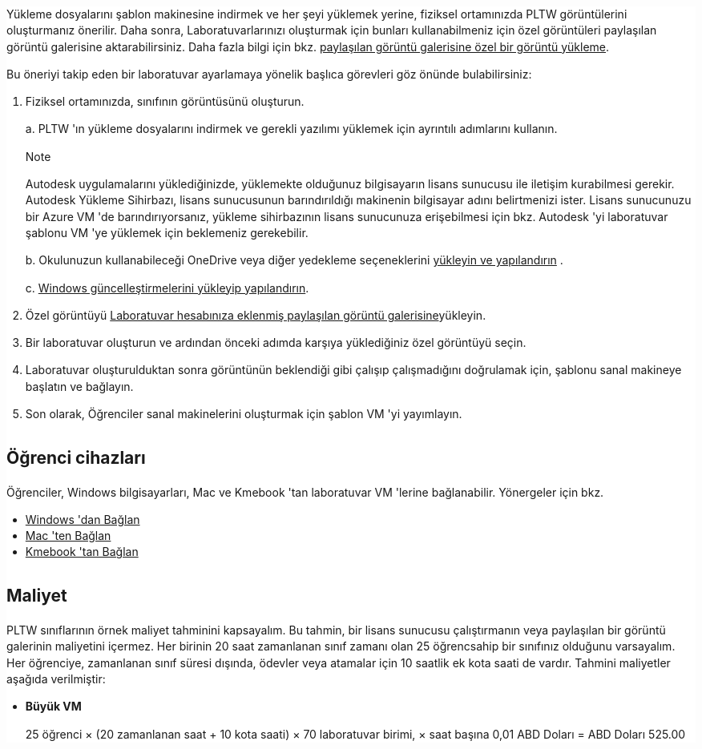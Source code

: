 Yükleme dosyalarını şablon makinesine indirmek ve her şeyi yüklemek yerine, fiziksel ortamınızda PLTW görüntülerini oluşturmanız önerilir.  Daha sonra, Laboratuvarlarınızı oluşturmak için bunları kullanabilmeniz için özel görüntüleri paylaşılan görüntü galerisine aktarabilirsiniz.  Daha fazla bilgi için bkz. [paylaşılan görüntü galerisine özel bir görüntü yükleme](./upload-custom-image-shared-image-gallery.md).

Bu öneriyi takip eden bir laboratuvar ayarlamaya yönelik başlıca görevleri göz önünde bulabilirsiniz:

1. Fiziksel ortamınızda, sınıfının görüntüsünü oluşturun.

    a.  PLTW 'ın yükleme dosyalarını indirmek ve gerekli yazılımı yüklemek için ayrıntılı adımlarını kullanın.

    > [!NOTE]    
    > Autodesk uygulamalarını yüklediğinizde, yüklemekte olduğunuz bilgisayarın lisans sunucusu ile iletişim kurabilmesi gerekir. Autodesk Yükleme Sihirbazı, lisans sunucusunun barındırıldığı makinenin bilgisayar adını belirtmenizi ister.  Lisans sunucunuzu bir Azure VM 'de barındırıyorsanız, yükleme sihirbazının lisans sunucunuza erişebilmesi için bkz. Autodesk 'yi laboratuvar şablonu VM 'ye yüklemek için beklemeniz gerekebilir.

    b.  Okulunuzun kullanabileceği OneDrive veya diğer yedekleme seçeneklerini [yükleyin ve yapılandırın](./how-to-prepare-windows-template.md#install-and-configure-onedrive) .
    
    c.  [Windows güncelleştirmelerini yükleyip yapılandırın](./how-to-prepare-windows-template.md#install-and-configure-updates).

1.  Özel görüntüyü [Laboratuvar hesabınıza eklenmiş paylaşılan görüntü galerisine](./how-to-attach-detach-shared-image-gallery.md)yükleyin.

1.  Bir laboratuvar oluşturun ve ardından önceki adımda karşıya yüklediğiniz özel görüntüyü seçin.

1.  Laboratuvar oluşturulduktan sonra görüntünün beklendiği gibi çalışıp çalışmadığını doğrulamak için, şablonu sanal makineye başlatın ve bağlayın.

1.  Son olarak, Öğrenciler sanal makinelerini oluşturmak için şablon VM 'yi yayımlayın.

## <a name="student-devices"></a>Öğrenci cihazları
Öğrenciler, Windows bilgisayarları, Mac ve Kmebook 'tan laboratuvar VM 'lerine bağlanabilir. Yönergeler için bkz.

- [Windows 'dan Bağlan](./how-to-use-classroom-lab.md#connect-to-the-vm)
- [Mac 'ten Bağlan](./connect-virtual-machine-mac-remote-desktop.md)
- [Kmebook 'tan Bağlan](./connect-virtual-machine-chromebook-remote-desktop.md)

## <a name="cost"></a>Maliyet
PLTW sınıflarının örnek maliyet tahminini kapsayalım.  Bu tahmin, bir lisans sunucusu çalıştırmanın veya paylaşılan bir görüntü galerinin maliyetini içermez. Her birinin 20 saat zamanlanan sınıf zamanı olan 25 öğrencsahip bir sınıfınız olduğunu varsayalım.  Her öğrenciye, zamanlanan sınıf süresi dışında, ödevler veya atamalar için 10 saatlik ek kota saati de vardır.  Tahmini maliyetler aşağıda verilmiştir:

- **Büyük VM**

    25 öğrenci &times; (20 zamanlanan saat + 10 kota saati) &times; 70 laboratuvar birimi, &times; saat başına 0,01 ABD Doları = ABD Doları 525.00
